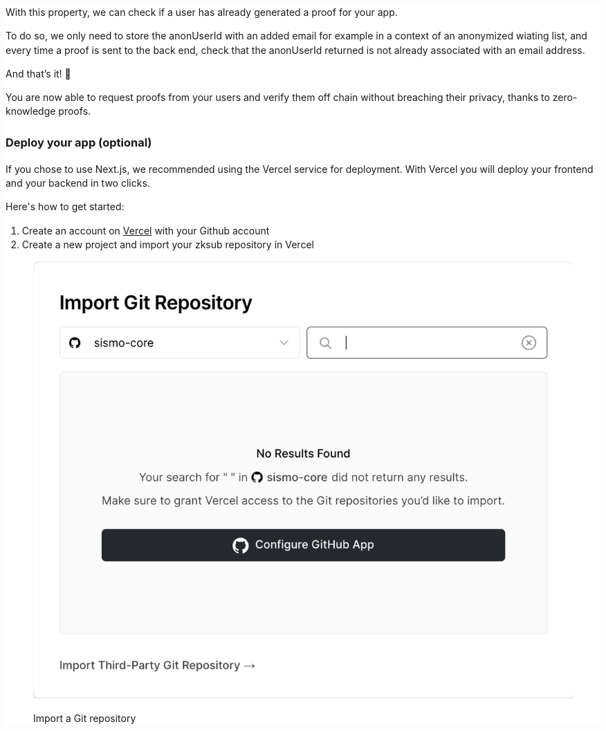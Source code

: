 With this property, we can check if a user has already generated a proof for your app.

To do so, we only need to store the anonUserId with an added email for example in a context of an anonymized wiating list, and every time a proof is sent to the back end, check that the anonUserId returned is not already associated with an email address.

And that’s it! 💜

You are now able to request proofs from your users and verify them off chain without breaching their privacy, thanks to zero-knowledge proofs.

### Deploy your app (optional)

If you chose to use Next.js, we recommended using the Vercel service for deployment. With Vercel you will deploy your frontend and your backend in two clicks.&#x20;

Here's how to get started:

1. Create an account on [Vercel](https://vercel.com/) with your Github account
2. Create a new project and import your zksub repository in Vercel

<figure><img src="../../.gitbook/assets/Screenshot 2023-03-21 at 10.00.30 (1).png" alt=""><figcaption><p>Import a Git repository</p></figcaption></figure>
